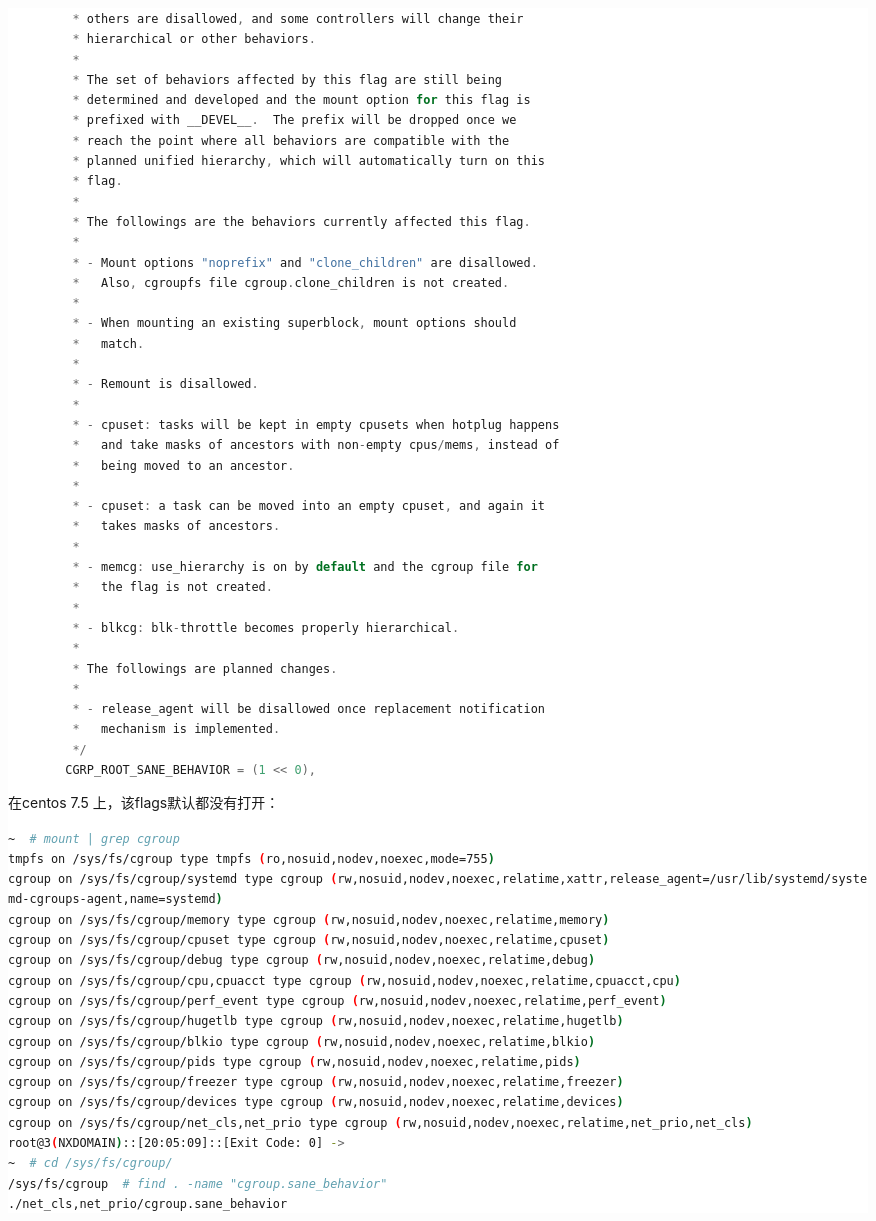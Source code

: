```c
         * others are disallowed, and some controllers will change their
         * hierarchical or other behaviors.
         *
         * The set of behaviors affected by this flag are still being
         * determined and developed and the mount option for this flag is
         * prefixed with __DEVEL__.  The prefix will be dropped once we
         * reach the point where all behaviors are compatible with the
         * planned unified hierarchy, which will automatically turn on this
         * flag.
         *
         * The followings are the behaviors currently affected this flag.
         *
         * - Mount options "noprefix" and "clone_children" are disallowed.
         *   Also, cgroupfs file cgroup.clone_children is not created.
         *
         * - When mounting an existing superblock, mount options should
         *   match.
         *
         * - Remount is disallowed.
         *
         * - cpuset: tasks will be kept in empty cpusets when hotplug happens
         *   and take masks of ancestors with non-empty cpus/mems, instead of
         *   being moved to an ancestor.
         *
         * - cpuset: a task can be moved into an empty cpuset, and again it
         *   takes masks of ancestors.
         *
         * - memcg: use_hierarchy is on by default and the cgroup file for
         *   the flag is not created.
         *
         * - blkcg: blk-throttle becomes properly hierarchical.
         *
         * The followings are planned changes.
         *
         * - release_agent will be disallowed once replacement notification
         *   mechanism is implemented.
         */
        CGRP_ROOT_SANE_BEHAVIOR = (1 << 0),

```

在centos 7.5 上，该flags默认都没有打开：

```bash
~  # mount | grep cgroup
tmpfs on /sys/fs/cgroup type tmpfs (ro,nosuid,nodev,noexec,mode=755)
cgroup on /sys/fs/cgroup/systemd type cgroup (rw,nosuid,nodev,noexec,relatime,xattr,release_agent=/usr/lib/systemd/systemd-cgroups-agent,name=systemd)
cgroup on /sys/fs/cgroup/memory type cgroup (rw,nosuid,nodev,noexec,relatime,memory)
cgroup on /sys/fs/cgroup/cpuset type cgroup (rw,nosuid,nodev,noexec,relatime,cpuset)
cgroup on /sys/fs/cgroup/debug type cgroup (rw,nosuid,nodev,noexec,relatime,debug)
cgroup on /sys/fs/cgroup/cpu,cpuacct type cgroup (rw,nosuid,nodev,noexec,relatime,cpuacct,cpu)
cgroup on /sys/fs/cgroup/perf_event type cgroup (rw,nosuid,nodev,noexec,relatime,perf_event)
cgroup on /sys/fs/cgroup/hugetlb type cgroup (rw,nosuid,nodev,noexec,relatime,hugetlb)
cgroup on /sys/fs/cgroup/blkio type cgroup (rw,nosuid,nodev,noexec,relatime,blkio)
cgroup on /sys/fs/cgroup/pids type cgroup (rw,nosuid,nodev,noexec,relatime,pids)
cgroup on /sys/fs/cgroup/freezer type cgroup (rw,nosuid,nodev,noexec,relatime,freezer)
cgroup on /sys/fs/cgroup/devices type cgroup (rw,nosuid,nodev,noexec,relatime,devices)
cgroup on /sys/fs/cgroup/net_cls,net_prio type cgroup (rw,nosuid,nodev,noexec,relatime,net_prio,net_cls)
root@3(NXDOMAIN)::[20:05:09]::[Exit Code: 0] ->
~  # cd /sys/fs/cgroup/
/sys/fs/cgroup  # find . -name "cgroup.sane_behavior"
./net_cls,net_prio/cgroup.sane_behavior
```